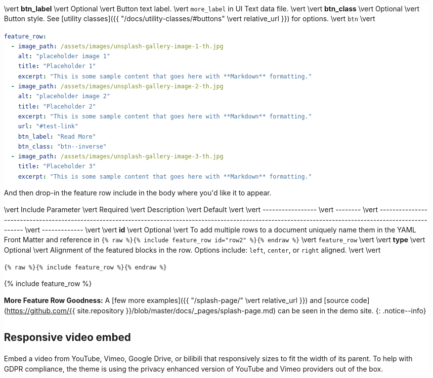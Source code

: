 \vert  **btn_label**     \vert  Optional     \vert  Button text label.                                                                                   \vert  `more_label` in UI Text data file. \vert 
\vert  **btn_class**     \vert  Optional     \vert  Button style. See [utility classes]({{ "/docs/utility-classes/#buttons"                              \vert  relative_url }}) for options.      \vert  `btn` \vert 

```yaml
feature_row:
  - image_path: /assets/images/unsplash-gallery-image-1-th.jpg
    alt: "placeholder image 1"
    title: "Placeholder 1"
    excerpt: "This is some sample content that goes here with **Markdown** formatting."
  - image_path: /assets/images/unsplash-gallery-image-2-th.jpg
    alt: "placeholder image 2"
    title: "Placeholder 2"
    excerpt: "This is some sample content that goes here with **Markdown** formatting."
    url: "#test-link"
    btn_label: "Read More"
    btn_class: "btn--inverse"
  - image_path: /assets/images/unsplash-gallery-image-3-th.jpg
    title: "Placeholder 3"
    excerpt: "This is some sample content that goes here with **Markdown** formatting."
```

And then drop-in the feature row include in the body where you'd like it to appear.

\vert  Include Parameter \vert  Required \vert  Description                                                                                                                                                \vert  Default       \vert 
\vert  ----------------- \vert  -------- \vert  ---------------------------------------------------------------------------------------------------------------------------------------------------------- \vert  ------------- \vert 
\vert  **id**            \vert  Optional \vert  To add multiple rows to a document uniquely name them in the YAML Front Matter and reference in `{% raw %}{% include feature_row id="row2" %}{% endraw %}` \vert  `feature_row` \vert 
\vert  **type**          \vert  Optional \vert  Alignment of the featured blocks in the row. Options include: `left`, `center`, or `right` aligned.                                                        \vert                \vert 

```liquid
{% raw %}{% include feature_row %}{% endraw %}
```

{% include feature_row %}

**More Feature Row Goodness:** A [few more examples]({{ "/splash-page/" \vert  relative_url }}) and [source code](https://github.com/{{ site.repository }}/blob/master/docs/\_pages/splash-page.md) can be seen in the demo site.
{: .notice--info}

## Responsive video embed

Embed a video from YouTube, Vimeo, Google Drive, or bilibili that responsively sizes to fit the width of its parent. To help with GDPR compliance, the theme is using the privacy enhanced version of YouTube and Vimeo providers out of the box.

